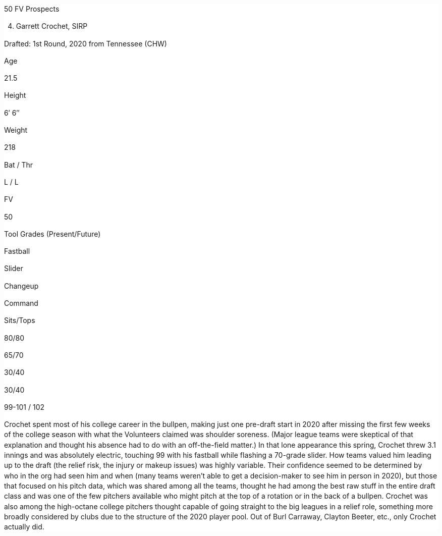 50 FV Prospects

4. Garrett Crochet, SIRP

Drafted: 1st Round, 2020 from Tennessee (CHW)

Age

21.5

Height

6′ 6″

Weight

218

Bat / Thr

L / L

FV

50

Tool Grades (Present/Future)

Fastball

Slider

Changeup

Command

Sits/Tops

80/80

65/70

30/40

30/40

99-101 / 102

Crochet spent most of his college career in the bullpen, making just one pre-draft start in 2020 after missing the first few weeks of the college season with what the Volunteers claimed was shoulder soreness. (Major league teams were skeptical of that explanation and thought his absence had to do with an off-the-field matter.) In that lone appearance this spring, Crochet threw 3.1 innings and was absolutely electric, touching 99 with his fastball while flashing a 70-grade slider. How teams valued him leading up to the draft (the relief risk, the injury or makeup issues) was highly variable. Their confidence seemed to be determined by who in the org had seen him and when (many teams weren’t able to get a decision-maker to see him in person in 2020), but those that focused on his pitch data, which was shared among all the teams, thought he had among the best raw stuff in the entire draft class and was one of the few pitchers available who might pitch at the top of a rotation or in the back of a bullpen. Crochet was also among the high-octane college pitchers thought capable of going straight to the big leagues in a relief role, something more broadly considered by clubs due to the structure of the 2020 player pool. Out of Burl Carraway, Clayton Beeter, etc., only Crochet actually did.
